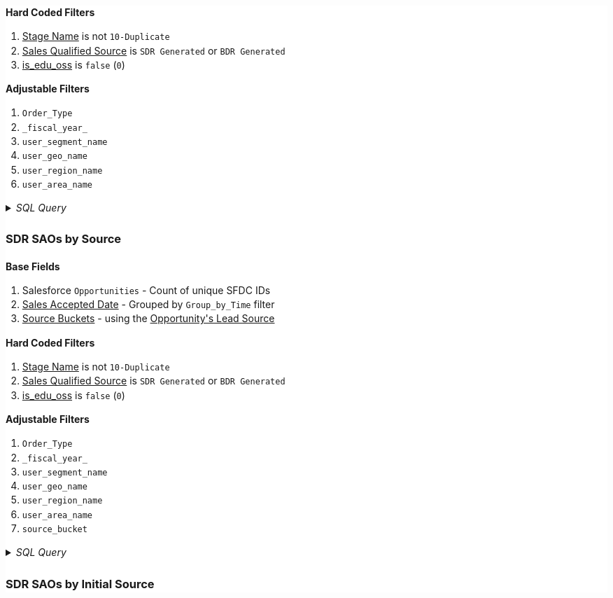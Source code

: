 **Hard Coded Filters**
1. [Stage Name](https://gitlab.my.salesforce.com/_ui/common/config/field/StandardFieldAttributes/d?id=StageName&type=Opportunity&retURL=%2Fp%2Fsetup%2Flayout%2FLayoutFieldList%3Ftype%3DOpportunity%26setupid%3DOpportunityFields%26retURL%3D%252Fui%252Fsetup%252FSetup%253Fsetupid%253DOpportunity&setupid=OpportunityFields) is not `10-Duplicate`
1. [Sales Qualified Source](https://gitlab.my.salesforce.com/00N6100000HZPjd?setupid=OpportunityFields) is `SDR Generated` or `BDR Generated`
1. [is_edu_oss](https://gitlab.my.salesforce.com/00N6100000IOu68?setupid=OpportunityFields) is `false` (`0`)

**Adjustable Filters**
1. `Order_Type`
1. `_fiscal_year_`
1. `user_segment_name`
1. `user_geo_name`
1. `user_region_name`
1. `user_area_name`

<details><summary><i>SQL Query</i></summary></details>


### SDR SAOs by Source
**Base Fields**
1. Salesforce `Opportunities` - Count of unique SFDC IDs
1. [Sales Accepted Date](https://gitlab.my.salesforce.com/00N6100000HmPaK?setupid=OpportunityFields) - Grouped by `Group_by_Time` filter
1. [Source Buckets](https://docs.google.com/spreadsheets/d/1s0n1vrcROrG7qjJ55hz3qs5UyOLvSO-ljEx4IT5ENf4/edit?usp=sharing) - using the [Opportunity's Lead Source](https://gitlab.my.salesforce.com/_ui/common/config/field/StandardFieldAttributes/d?id=LeadSource&type=Opportunity&retURL=%2Fp%2Fsetup%2Flayout%2FLayoutFieldList%3Ftype%3DOpportunity%26setupid%3DOpportunityFields&setupid=OpportunityFields)

**Hard Coded Filters**
1. [Stage Name](https://gitlab.my.salesforce.com/_ui/common/config/field/StandardFieldAttributes/d?id=StageName&type=Opportunity&retURL=%2Fp%2Fsetup%2Flayout%2FLayoutFieldList%3Ftype%3DOpportunity%26setupid%3DOpportunityFields%26retURL%3D%252Fui%252Fsetup%252FSetup%253Fsetupid%253DOpportunity&setupid=OpportunityFields) is not `10-Duplicate`
1. [Sales Qualified Source](https://gitlab.my.salesforce.com/00N6100000HZPjd?setupid=OpportunityFields) is `SDR Generated` or `BDR Generated`
1. [is_edu_oss](https://gitlab.my.salesforce.com/00N6100000IOu68?setupid=OpportunityFields) is `false` (`0`)

**Adjustable Filters**
1. `Order_Type`
1. `_fiscal_year_`
1. `user_segment_name`
1. `user_geo_name`
1. `user_region_name`
1. `user_area_name`
1. `source_bucket`

<details><summary><i>SQL Query</i></summary></details>

### SDR SAOs by Initial Source
